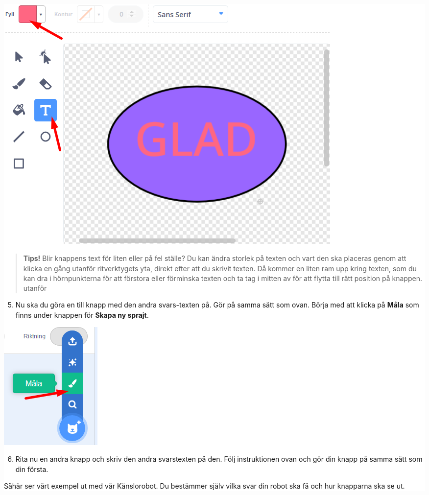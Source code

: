  ![image alt text](rita_svartext_knapp.png)

>**Tips!** Blir knappens text för liten eller på fel ställe? Du kan ändra storlek på texten och vart den ska placeras genom att klicka en gång utanför ritverktygets yta, direkt efter att du skrivit texten. Då kommer en liten ram upp kring texten, som du kan dra i hörnpunkterna för att förstora eller förminska texten och ta tag i mitten av för att flytta till rätt position på knappen.  utanför 

5. Nu ska du göra en till knapp med den andra svars-texten på. Gör på samma sätt som ovan. Börja med att klicka på **Måla** som finns under knappen för **Skapa ny sprajt**.

  ![image alt text](MalaNySprajt.png)
  
6. Rita nu en andra knapp och skriv den andra svarstexten på den. Följ instruktionen ovan och gör din knapp på samma sätt som din första. 

Såhär ser vårt exempel ut med vår Känslorobot. Du bestämmer själv vilka svar din robot ska få och hur knapparna ska se ut.
